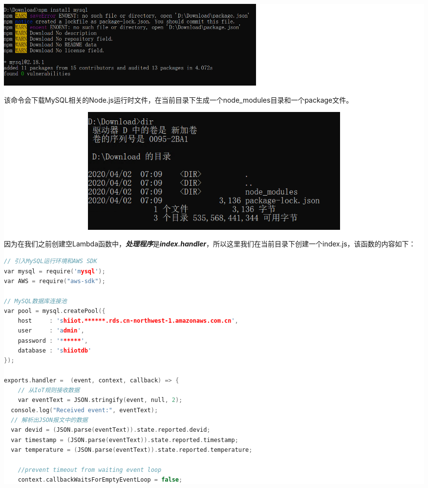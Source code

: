 <img src="./pics/ref2/09.png" width="60%">
</p>

该命令会下载MySQL相关的Node.js运行时文件，在当前目录下生成一个node_modules目录和一个package文件。<br>
<p align="center"> 
<img src="./pics/ref2/10.png" width="60%">
</p>

因为在我们之前创建空Lambda函数中，***处理程序***是***index.handler***，所以这里我们在当前目录下创建一个index.js，该函数的内容如下：<br>
```C
// 引入MySQL运行环境和AWS SDK
var mysql = require('mysql');
var AWS = require("aws-sdk");

// MySQL数据库连接池
var pool = mysql.createPool({
	host     : 'shiiot.******.rds.cn-northwest-1.amazonaws.com.cn',
	user     : 'admin',
	password : '******',
	database : 'shiiotdb'
});

exports.handler =  (event, context, callback) => {
	// 从IoT规则接收数据
	var eventText = JSON.stringify(event, null, 2);
  console.log("Received event:", eventText);
  // 解析出JSON报文中的数据
  var devid = (JSON.parse(eventText)).state.reported.devid;
  var timestamp = (JSON.parse(eventText)).state.reported.timestamp;
  var temperature = (JSON.parse(eventText)).state.reported.temperature;
	
	//prevent timeout from waiting event loop
	context.callbackWaitsForEmptyEventLoop = false;
```